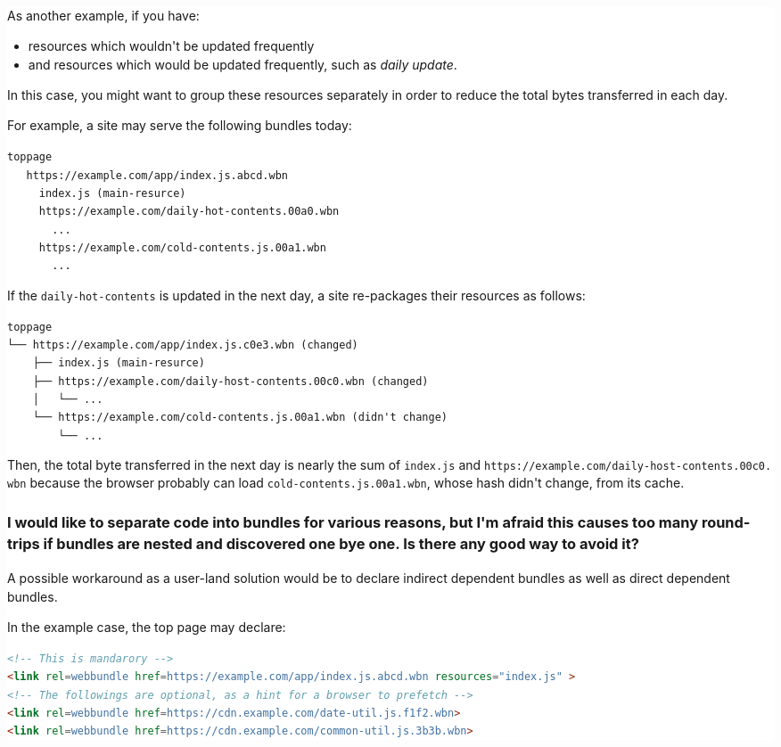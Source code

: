 As another example, if you have:

- resources which wouldn't be updated frequently
- and resources which would be updated frequently, such as _daily update_.

In this case, you might want to group these resources separately in order to
reduce the total bytes transferred in each day.

For example, a site may serve the following bundles today:

```
toppage
   https://example.com/app/index.js.abcd.wbn
     index.js (main-resurce)
     https://example.com/daily-hot-contents.00a0.wbn
       ...
     https://example.com/cold-contents.js.00a1.wbn
       ...
```

If the `daily-hot-contents` is updated in the next day, a site re-packages their
resources as follows:

```
toppage
└── https://example.com/app/index.js.c0e3.wbn (changed)
    ├── index.js (main-resurce)
    ├── https://example.com/daily-host-contents.00c0.wbn (changed)
    │   └── ...
    └── https://example.com/cold-contents.js.00a1.wbn (didn't change)
        └── ...
```

Then, the total byte transferred in the next day is nearly the sum of `index.js`
and `https://example.com/daily-host-contents.00c0.wbn` because the browser
probably can load `cold-contents.js.00a1.wbn`, whose hash didn't change, from
its cache.

### I would like to separate code into bundles for various reasons, but I'm afraid this causes too many round-trips if bundles are nested and discovered one bye one. Is there any good way to avoid it?

A possible workaround as a user-land solution would be to declare indirect
dependent bundles as well as direct dependent bundles.

In the example case, the top page may declare:


```html
<!-- This is mandarory -->
<link rel=webbundle href=https://example.com/app/index.js.abcd.wbn resources="index.js" >
<!-- The followings are optional, as a hint for a browser to prefetch -->
<link rel=webbundle href=https://cdn.example.com/date-util.js.f1f2.wbn>
<link rel=webbundle href=https://cdn.example.com/common-util.js.3b3b.wbn>
```
